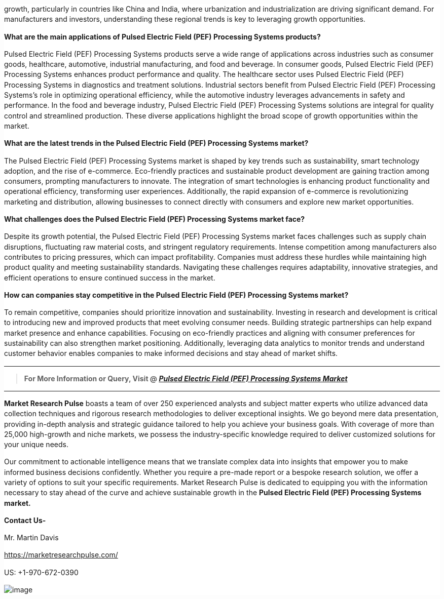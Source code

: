 growth, particularly in countries like China and India, where urbanization and industrialization are driving significant demand. For manufacturers and investors, understanding these regional trends is key to leveraging growth opportunities.</p><p><strong>What are the main applications of Pulsed Electric Field (PEF) Processing Systems products?</strong></p><p>Pulsed Electric Field (PEF) Processing Systems products serve a wide range of applications across industries such as consumer goods, healthcare, automotive, industrial manufacturing, and food and beverage. In consumer goods, Pulsed Electric Field (PEF) Processing Systems enhances product performance and quality. The healthcare sector uses Pulsed Electric Field (PEF) Processing Systems in diagnostics and treatment solutions. Industrial sectors benefit from Pulsed Electric Field (PEF) Processing Systems&rsquo;s role in optimizing operational efficiency, while the automotive industry leverages advancements in safety and performance. In the food and beverage industry, Pulsed Electric Field (PEF) Processing Systems solutions are integral for quality control and streamlined production. These diverse applications highlight the broad scope of growth opportunities within the market.</p><p><strong>What are the latest trends in the Pulsed Electric Field (PEF) Processing Systems market?</strong></p><p>The Pulsed Electric Field (PEF) Processing Systems market is shaped by key trends such as sustainability, smart technology adoption, and the rise of e-commerce. Eco-friendly practices and sustainable product development are gaining traction among consumers, prompting manufacturers to innovate. The integration of smart technologies is enhancing product functionality and operational efficiency, transforming user experiences. Additionally, the rapid expansion of e-commerce is revolutionizing marketing and distribution, allowing businesses to connect directly with consumers and explore new market opportunities.</p><p><strong>What challenges does the Pulsed Electric Field (PEF) Processing Systems market face?</strong></p><p>Despite its growth potential, the Pulsed Electric Field (PEF) Processing Systems market faces challenges such as supply chain disruptions, fluctuating raw material costs, and stringent regulatory requirements. Intense competition among manufacturers also contributes to pricing pressures, which can impact profitability. Companies must address these hurdles while maintaining high product quality and meeting sustainability standards. Navigating these challenges requires adaptability, innovative strategies, and efficient operations to ensure continued success in the market.</p><p><strong>How can companies stay competitive in the Pulsed Electric Field (PEF) Processing Systems market?</strong></p><p>To remain competitive, companies should prioritize innovation and sustainability. Investing in research and development is critical to introducing new and improved products that meet evolving consumer needs. Building strategic partnerships can help expand market presence and enhance capabilities. Focusing on eco-friendly practices and aligning with consumer preferences for sustainability can also strengthen market positioning. Additionally, leveraging data analytics to monitor trends and understand customer behavior enables companies to make informed decisions and stay ahead of market shifts.</p><hr /><blockquote><p><strong>For More Information or Query, Visit @&nbsp;<em><a href="https://marketresearchpulse.com/report/16242/pulsed-electric-field-pef-processing-systems-market?utm_source=Linkedin&utm_medium=0111">Pulsed Electric Field (PEF) Processing Systems Market</a></em></strong></p></blockquote><hr /><p><strong>Market Research Pulse</strong> boasts a team of over 250 experienced analysts and subject matter experts who utilize advanced data collection techniques and rigorous research methodologies to deliver exceptional insights. We go beyond mere data presentation, providing in-depth analysis and strategic guidance tailored to help you achieve your business goals. With coverage of more than 25,000 high-growth and niche markets, we possess the industry-specific knowledge required to deliver customized solutions for your unique needs.</p><p>Our commitment to actionable intelligence means that we translate complex data into insights that empower you to make informed business decisions confidently. Whether you require a pre-made report or a bespoke research solution, we offer a variety of options to suit your specific requirements. Market Research Pulse is dedicated to equipping you with the information necessary to stay ahead of the curve and achieve sustainable growth in the <strong>Pulsed Electric Field (PEF) Processing Systems market.</strong></p><p><strong>Contact Us-</strong></p><p>Mr. Martin Davis</p><p>https://marketresearchpulse.com/</p><p>US: +1-970-672-0390</p>
![image](https://github.com/user-attachments/assets/8a8c5bd9-58fb-4e25-b2cc-760e30d65054)
